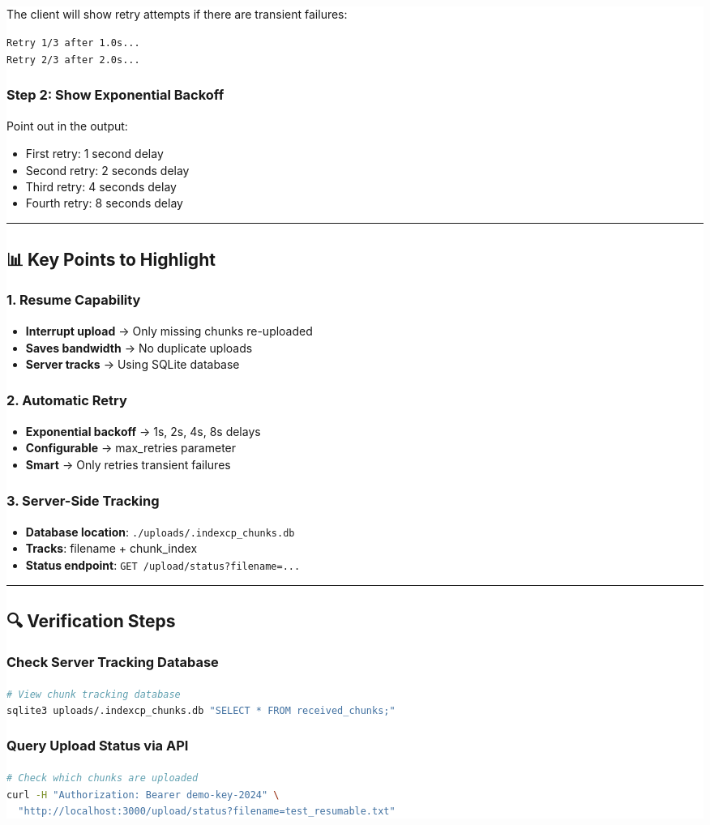The client will show retry attempts if there are transient failures:

```
Retry 1/3 after 1.0s...
Retry 2/3 after 2.0s...
```

### Step 2: Show Exponential Backoff

Point out in the output:

- First retry: 1 second delay
- Second retry: 2 seconds delay
- Third retry: 4 seconds delay
- Fourth retry: 8 seconds delay

---

## 📊 Key Points to Highlight

### 1. Resume Capability

- **Interrupt upload** → Only missing chunks re-uploaded
- **Saves bandwidth** → No duplicate uploads
- **Server tracks** → Using SQLite database

### 2. Automatic Retry

- **Exponential backoff** → 1s, 2s, 4s, 8s delays
- **Configurable** → max_retries parameter
- **Smart** → Only retries transient failures

### 3. Server-Side Tracking

- **Database location**: `./uploads/.indexcp_chunks.db`
- **Tracks**: filename + chunk_index
- **Status endpoint**: `GET /upload/status?filename=...`

---

## 🔍 Verification Steps

### Check Server Tracking Database

```bash
# View chunk tracking database
sqlite3 uploads/.indexcp_chunks.db "SELECT * FROM received_chunks;"
```

### Query Upload Status via API

```bash
# Check which chunks are uploaded
curl -H "Authorization: Bearer demo-key-2024" \
  "http://localhost:3000/upload/status?filename=test_resumable.txt"
```

